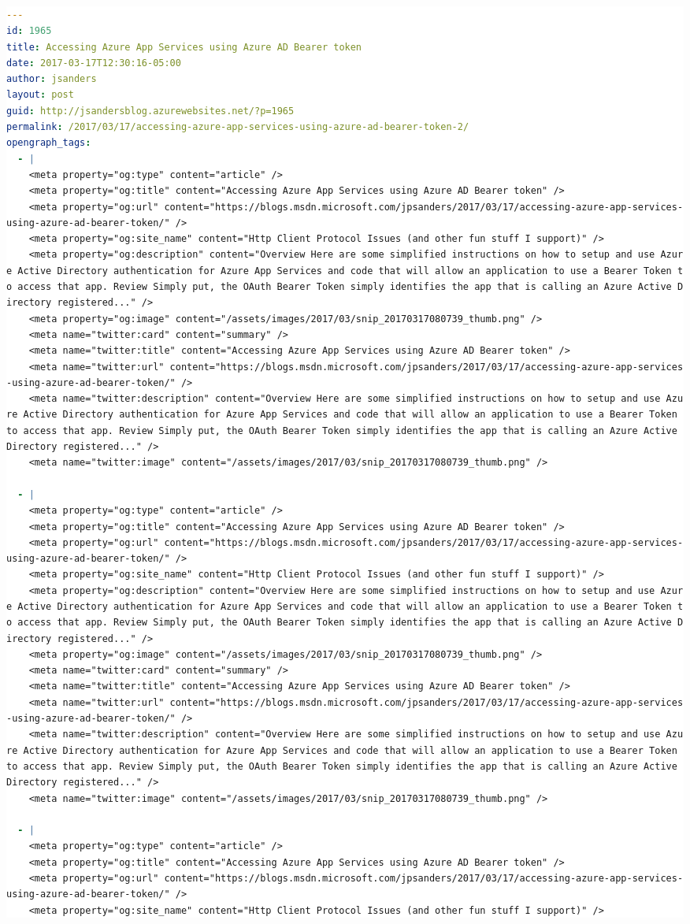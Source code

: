 ```yaml
---
id: 1965
title: Accessing Azure App Services using Azure AD Bearer token
date: 2017-03-17T12:30:16-05:00
author: jsanders
layout: post
guid: http://jsandersblog.azurewebsites.net/?p=1965
permalink: /2017/03/17/accessing-azure-app-services-using-azure-ad-bearer-token-2/
opengraph_tags:
  - |
    <meta property="og:type" content="article" />
    <meta property="og:title" content="Accessing Azure App Services using Azure AD Bearer token" />
    <meta property="og:url" content="https://blogs.msdn.microsoft.com/jpsanders/2017/03/17/accessing-azure-app-services-using-azure-ad-bearer-token/" />
    <meta property="og:site_name" content="Http Client Protocol Issues (and other fun stuff I support)" />
    <meta property="og:description" content="Overview Here are some simplified instructions on how to setup and use Azure Active Directory authentication for Azure App Services and code that will allow an application to use a Bearer Token to access that app. Review Simply put, the OAuth Bearer Token simply identifies the app that is calling an Azure Active Directory registered..." />
    <meta property="og:image" content="/assets/images/2017/03/snip_20170317080739_thumb.png" />
    <meta name="twitter:card" content="summary" />
    <meta name="twitter:title" content="Accessing Azure App Services using Azure AD Bearer token" />
    <meta name="twitter:url" content="https://blogs.msdn.microsoft.com/jpsanders/2017/03/17/accessing-azure-app-services-using-azure-ad-bearer-token/" />
    <meta name="twitter:description" content="Overview Here are some simplified instructions on how to setup and use Azure Active Directory authentication for Azure App Services and code that will allow an application to use a Bearer Token to access that app. Review Simply put, the OAuth Bearer Token simply identifies the app that is calling an Azure Active Directory registered..." />
    <meta name="twitter:image" content="/assets/images/2017/03/snip_20170317080739_thumb.png" />
    
  - |
    <meta property="og:type" content="article" />
    <meta property="og:title" content="Accessing Azure App Services using Azure AD Bearer token" />
    <meta property="og:url" content="https://blogs.msdn.microsoft.com/jpsanders/2017/03/17/accessing-azure-app-services-using-azure-ad-bearer-token/" />
    <meta property="og:site_name" content="Http Client Protocol Issues (and other fun stuff I support)" />
    <meta property="og:description" content="Overview Here are some simplified instructions on how to setup and use Azure Active Directory authentication for Azure App Services and code that will allow an application to use a Bearer Token to access that app. Review Simply put, the OAuth Bearer Token simply identifies the app that is calling an Azure Active Directory registered..." />
    <meta property="og:image" content="/assets/images/2017/03/snip_20170317080739_thumb.png" />
    <meta name="twitter:card" content="summary" />
    <meta name="twitter:title" content="Accessing Azure App Services using Azure AD Bearer token" />
    <meta name="twitter:url" content="https://blogs.msdn.microsoft.com/jpsanders/2017/03/17/accessing-azure-app-services-using-azure-ad-bearer-token/" />
    <meta name="twitter:description" content="Overview Here are some simplified instructions on how to setup and use Azure Active Directory authentication for Azure App Services and code that will allow an application to use a Bearer Token to access that app. Review Simply put, the OAuth Bearer Token simply identifies the app that is calling an Azure Active Directory registered..." />
    <meta name="twitter:image" content="/assets/images/2017/03/snip_20170317080739_thumb.png" />
    
  - |
    <meta property="og:type" content="article" />
    <meta property="og:title" content="Accessing Azure App Services using Azure AD Bearer token" />
    <meta property="og:url" content="https://blogs.msdn.microsoft.com/jpsanders/2017/03/17/accessing-azure-app-services-using-azure-ad-bearer-token/" />
    <meta property="og:site_name" content="Http Client Protocol Issues (and other fun stuff I support)" />
```